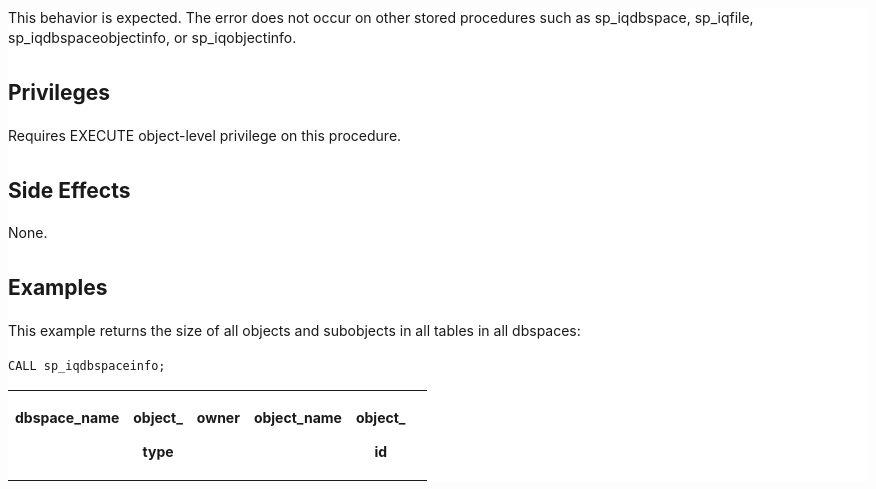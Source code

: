 This behavior is expected. The error does not occur on other stored procedures such as sp\_iqdbspace, sp\_iqfile, sp\_iqdbspaceobjectinfo, or sp\_iqobjectinfo.



<a name="loioa5a3ca6f84f21015b8efef1f7e569fe6__iq_refbb_1512"/>

## Privileges

Requires EXECUTE object-level privilege on this procedure.



## Side Effects

None.



<a name="loioa5a3ca6f84f21015b8efef1f7e569fe6__iq_refbb_1518"/>

## Examples

This example returns the size of all objects and subobjects in all tables in all dbspaces:

```
CALL sp_iqdbspaceinfo;
```


<table>
<tr>
<th valign="top">

dbspace\_name

</th>
<th valign="top">

object\_

type

</th>
<th valign="top">

owner

</th>
<th valign="top">

object\_name

</th>
<th valign="top">

object\_

id

</th>
<th valign="top">
